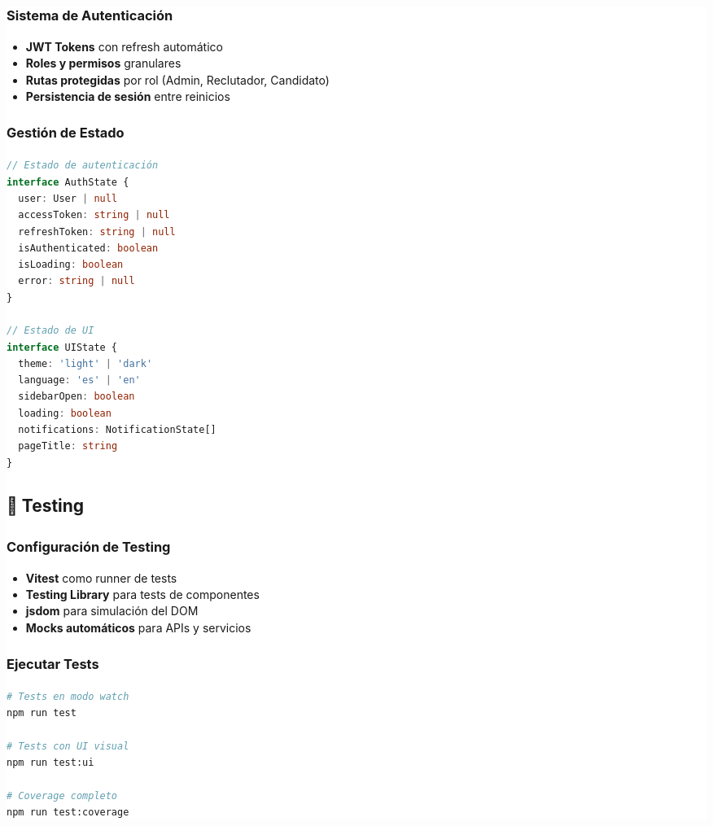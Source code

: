 ### Sistema de Autenticación

- **JWT Tokens** con refresh automático
- **Roles y permisos** granulares
- **Rutas protegidas** por rol (Admin, Reclutador, Candidato)
- **Persistencia de sesión** entre reinicios

### Gestión de Estado

```typescript
// Estado de autenticación
interface AuthState {
  user: User | null
  accessToken: string | null
  refreshToken: string | null
  isAuthenticated: boolean
  isLoading: boolean
  error: string | null
}

// Estado de UI
interface UIState {
  theme: 'light' | 'dark'
  language: 'es' | 'en'
  sidebarOpen: boolean
  loading: boolean
  notifications: NotificationState[]
  pageTitle: string
}
```

## 🧪 Testing

### Configuración de Testing

- **Vitest** como runner de tests
- **Testing Library** para tests de componentes
- **jsdom** para simulación del DOM
- **Mocks automáticos** para APIs y servicios

### Ejecutar Tests

```bash
# Tests en modo watch
npm run test

# Tests con UI visual
npm run test:ui

# Coverage completo
npm run test:coverage
```
